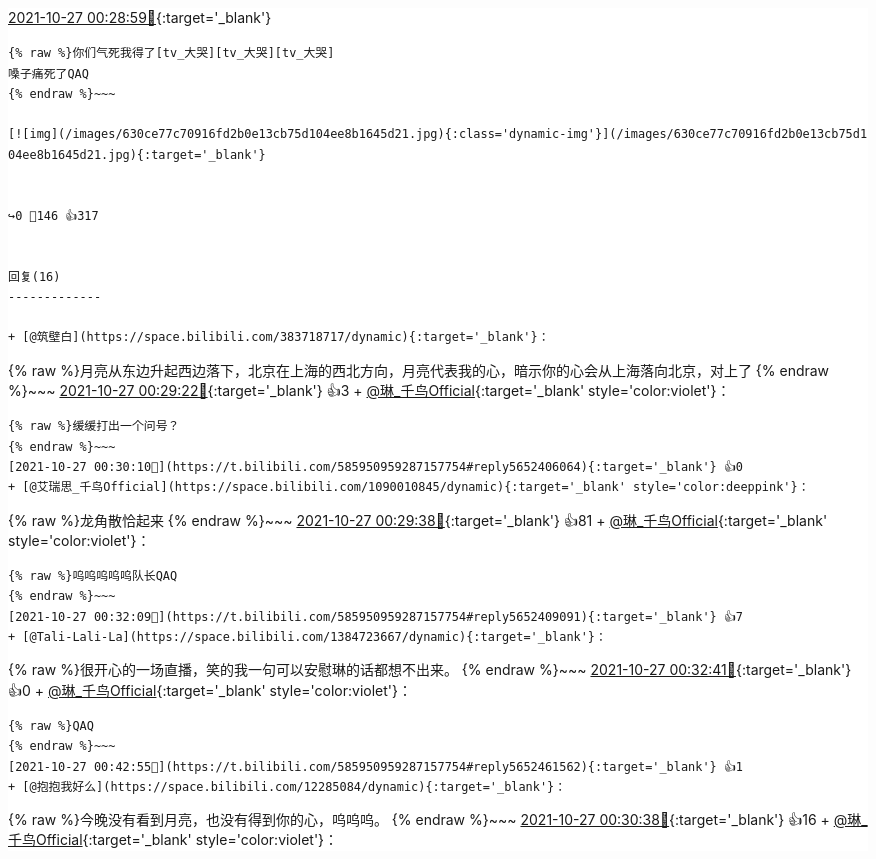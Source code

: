 [2021-10-27 00:28:59🔗](https://t.bilibili.com/585950959287157754){:target='_blank'}

~~~
{% raw %}你们气死我得了[tv_大哭][tv_大哭][tv_大哭]
嗓子痛死了QAQ
{% endraw %}~~~

[![img](/images/630ce77c70916fd2b0e13cb75d104ee8b1645d21.jpg){:class='dynamic-img'}](/images/630ce77c70916fd2b0e13cb75d104ee8b1645d21.jpg){:target='_blank'}


↪️0 💬146 👍317


回复(16)
-------------

+ [@筑壁白](https://space.bilibili.com/383718717/dynamic){:target='_blank'}：
~~~
{% raw %}月亮从东边升起西边落下，北京在上海的西北方向，月亮代表我的心，暗示你的心会从上海落向北京，对上了
{% endraw %}~~~
[2021-10-27 00:29:22🔗](https://t.bilibili.com/585950959287157754#reply5652402565){:target='_blank'} 👍3
    + [@琳_千鸟Official](https://space.bilibili.com/1620923329/dynamic){:target='_blank' style='color:violet'}：
~~~
{% raw %}缓缓打出一个问号？
{% endraw %}~~~
[2021-10-27 00:30:10🔗](https://t.bilibili.com/585950959287157754#reply5652406064){:target='_blank'} 👍0
+ [@艾瑞思_千鸟Official](https://space.bilibili.com/1090010845/dynamic){:target='_blank' style='color:deeppink'}：
~~~
{% raw %}龙角散恰起来
{% endraw %}~~~
[2021-10-27 00:29:38🔗](https://t.bilibili.com/585950959287157754#reply5652405248){:target='_blank'} 👍81
    + [@琳_千鸟Official](https://space.bilibili.com/1620923329/dynamic){:target='_blank' style='color:violet'}：
~~~
{% raw %}呜呜呜呜呜队长QAQ
{% endraw %}~~~
[2021-10-27 00:32:09🔗](https://t.bilibili.com/585950959287157754#reply5652409091){:target='_blank'} 👍7
+ [@Tali-Lali-La](https://space.bilibili.com/1384723667/dynamic){:target='_blank'}：
~~~
{% raw %}很开心的一场直播，笑的我一句可以安慰琳的话都想不出来。
{% endraw %}~~~
[2021-10-27 00:32:41🔗](https://t.bilibili.com/585950959287157754#reply5652409862){:target='_blank'} 👍0
    + [@琳_千鸟Official](https://space.bilibili.com/1620923329/dynamic){:target='_blank' style='color:violet'}：
~~~
{% raw %}QAQ
{% endraw %}~~~
[2021-10-27 00:42:55🔗](https://t.bilibili.com/585950959287157754#reply5652461562){:target='_blank'} 👍1
+ [@抱抱我好么](https://space.bilibili.com/12285084/dynamic){:target='_blank'}：
~~~
{% raw %}今晚没有看到月亮，也没有得到你的心，呜呜呜。
{% endraw %}~~~
[2021-10-27 00:30:38🔗](https://t.bilibili.com/585950959287157754#reply5652410480){:target='_blank'} 👍16
    + [@琳_千鸟Official](https://space.bilibili.com/1620923329/dynamic){:target='_blank' style='color:violet'}：
~~~
~~~